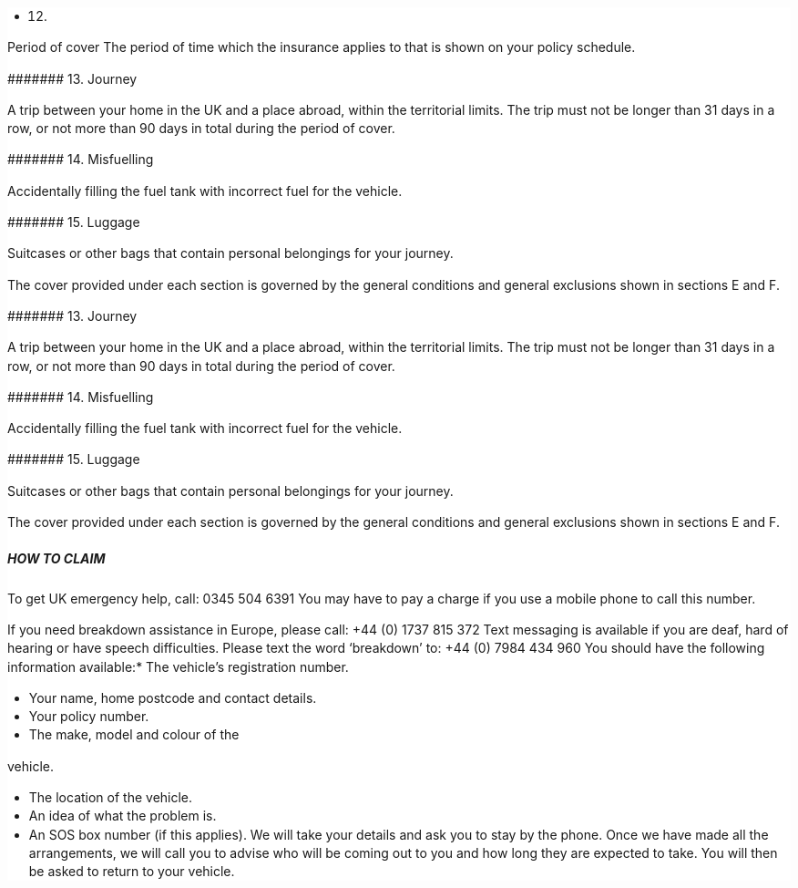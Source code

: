 - 12.
Period of cover
The period of time which the insurance applies to that is shown on your policy schedule.

####### 13. Journey

A trip between your home in the UK and a place abroad, within the territorial limits.
The trip must not be longer than 31 days in a row, or not more than 90 days in total during the period of cover.

####### 14. Misfuelling

Accidentally filling the fuel tank with incorrect fuel for the vehicle.

####### 15. Luggage

Suitcases or other bags that contain personal belongings for your journey.

The cover provided under each section is governed by the general conditions and general exclusions shown in sections E and F.


####### 13. Journey

A trip between your home in the UK and a place abroad, within the territorial limits.
The trip must not be longer than 31 days in a row, or not more than 90 days in total during the period of cover.


####### 14. Misfuelling

Accidentally filling the fuel tank with incorrect fuel for the vehicle.


####### 15. Luggage

Suitcases or other bags that contain personal belongings for your journey.

The cover provided under each section is governed by the general conditions and general exclusions shown in sections E and F.


##### HOW TO CLAIM

To get UK emergency help, call: 0345 504 6391 You may have to pay a charge if you use a mobile phone to call this number.

If you need breakdown assistance in Europe, please call: +44 (0) 1737 815 372 Text messaging is available if you are deaf, hard of hearing or have speech difficulties.
Please text the word ‘breakdown’ to: +44 (0) 7984 434 960 You should have the following information available:* The vehicle’s registration number.
* Your name, home postcode and contact details.
* Your policy number.
* The make, model and colour of the


vehicle.

- The location of the vehicle.
- An idea of what the problem is.
- An SOS box number (if this applies).
We will take your details and ask you to stay by the phone.
Once we have made all the arrangements, we will call you to advise who will be coming out to you and how long they are expected to take.
You will then be asked to return to your vehicle.
